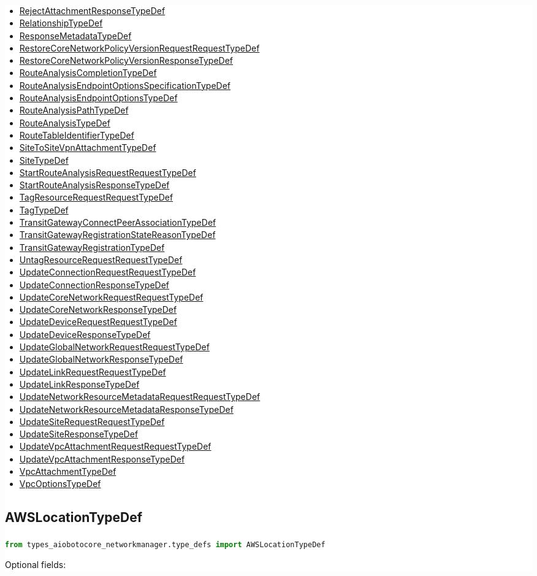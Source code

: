   - [RejectAttachmentResponseTypeDef](#rejectattachmentresponsetypedef)
  - [RelationshipTypeDef](#relationshiptypedef)
  - [ResponseMetadataTypeDef](#responsemetadatatypedef)
  - [RestoreCoreNetworkPolicyVersionRequestRequestTypeDef](#restorecorenetworkpolicyversionrequestrequesttypedef)
  - [RestoreCoreNetworkPolicyVersionResponseTypeDef](#restorecorenetworkpolicyversionresponsetypedef)
  - [RouteAnalysisCompletionTypeDef](#routeanalysiscompletiontypedef)
  - [RouteAnalysisEndpointOptionsSpecificationTypeDef](#routeanalysisendpointoptionsspecificationtypedef)
  - [RouteAnalysisEndpointOptionsTypeDef](#routeanalysisendpointoptionstypedef)
  - [RouteAnalysisPathTypeDef](#routeanalysispathtypedef)
  - [RouteAnalysisTypeDef](#routeanalysistypedef)
  - [RouteTableIdentifierTypeDef](#routetableidentifiertypedef)
  - [SiteToSiteVpnAttachmentTypeDef](#sitetositevpnattachmenttypedef)
  - [SiteTypeDef](#sitetypedef)
  - [StartRouteAnalysisRequestRequestTypeDef](#startrouteanalysisrequestrequesttypedef)
  - [StartRouteAnalysisResponseTypeDef](#startrouteanalysisresponsetypedef)
  - [TagResourceRequestRequestTypeDef](#tagresourcerequestrequesttypedef)
  - [TagTypeDef](#tagtypedef)
  - [TransitGatewayConnectPeerAssociationTypeDef](#transitgatewayconnectpeerassociationtypedef)
  - [TransitGatewayRegistrationStateReasonTypeDef](#transitgatewayregistrationstatereasontypedef)
  - [TransitGatewayRegistrationTypeDef](#transitgatewayregistrationtypedef)
  - [UntagResourceRequestRequestTypeDef](#untagresourcerequestrequesttypedef)
  - [UpdateConnectionRequestRequestTypeDef](#updateconnectionrequestrequesttypedef)
  - [UpdateConnectionResponseTypeDef](#updateconnectionresponsetypedef)
  - [UpdateCoreNetworkRequestRequestTypeDef](#updatecorenetworkrequestrequesttypedef)
  - [UpdateCoreNetworkResponseTypeDef](#updatecorenetworkresponsetypedef)
  - [UpdateDeviceRequestRequestTypeDef](#updatedevicerequestrequesttypedef)
  - [UpdateDeviceResponseTypeDef](#updatedeviceresponsetypedef)
  - [UpdateGlobalNetworkRequestRequestTypeDef](#updateglobalnetworkrequestrequesttypedef)
  - [UpdateGlobalNetworkResponseTypeDef](#updateglobalnetworkresponsetypedef)
  - [UpdateLinkRequestRequestTypeDef](#updatelinkrequestrequesttypedef)
  - [UpdateLinkResponseTypeDef](#updatelinkresponsetypedef)
  - [UpdateNetworkResourceMetadataRequestRequestTypeDef](#updatenetworkresourcemetadatarequestrequesttypedef)
  - [UpdateNetworkResourceMetadataResponseTypeDef](#updatenetworkresourcemetadataresponsetypedef)
  - [UpdateSiteRequestRequestTypeDef](#updatesiterequestrequesttypedef)
  - [UpdateSiteResponseTypeDef](#updatesiteresponsetypedef)
  - [UpdateVpcAttachmentRequestRequestTypeDef](#updatevpcattachmentrequestrequesttypedef)
  - [UpdateVpcAttachmentResponseTypeDef](#updatevpcattachmentresponsetypedef)
  - [VpcAttachmentTypeDef](#vpcattachmenttypedef)
  - [VpcOptionsTypeDef](#vpcoptionstypedef)

<a id="awslocationtypedef"></a>

## AWSLocationTypeDef

```python
from types_aiobotocore_networkmanager.type_defs import AWSLocationTypeDef
```

Optional fields:
